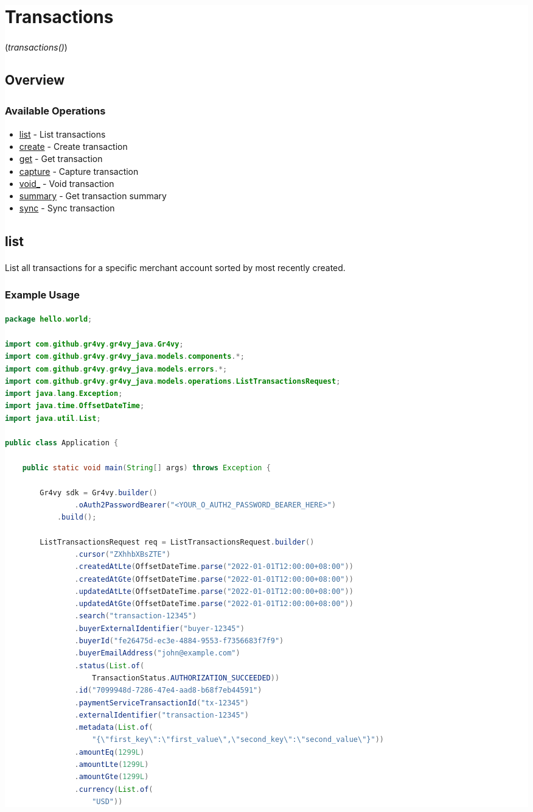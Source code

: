 # Transactions
(*transactions()*)

## Overview

### Available Operations

* [list](#list) - List transactions
* [create](#create) - Create transaction
* [get](#get) - Get transaction
* [capture](#capture) - Capture transaction
* [void_](#void_) - Void transaction
* [summary](#summary) - Get transaction summary
* [sync](#sync) - Sync transaction

## list

List all transactions for a specific merchant account sorted by most recently created.

### Example Usage

```java
package hello.world;

import com.github.gr4vy.gr4vy_java.Gr4vy;
import com.github.gr4vy.gr4vy_java.models.components.*;
import com.github.gr4vy.gr4vy_java.models.errors.*;
import com.github.gr4vy.gr4vy_java.models.operations.ListTransactionsRequest;
import java.lang.Exception;
import java.time.OffsetDateTime;
import java.util.List;

public class Application {

    public static void main(String[] args) throws Exception {

        Gr4vy sdk = Gr4vy.builder()
                .oAuth2PasswordBearer("<YOUR_O_AUTH2_PASSWORD_BEARER_HERE>")
            .build();

        ListTransactionsRequest req = ListTransactionsRequest.builder()
                .cursor("ZXhhbXBsZTE")
                .createdAtLte(OffsetDateTime.parse("2022-01-01T12:00:00+08:00"))
                .createdAtGte(OffsetDateTime.parse("2022-01-01T12:00:00+08:00"))
                .updatedAtLte(OffsetDateTime.parse("2022-01-01T12:00:00+08:00"))
                .updatedAtGte(OffsetDateTime.parse("2022-01-01T12:00:00+08:00"))
                .search("transaction-12345")
                .buyerExternalIdentifier("buyer-12345")
                .buyerId("fe26475d-ec3e-4884-9553-f7356683f7f9")
                .buyerEmailAddress("john@example.com")
                .status(List.of(
                    TransactionStatus.AUTHORIZATION_SUCCEEDED))
                .id("7099948d-7286-47e4-aad8-b68f7eb44591")
                .paymentServiceTransactionId("tx-12345")
                .externalIdentifier("transaction-12345")
                .metadata(List.of(
                    "{\"first_key\":\"first_value\",\"second_key\":\"second_value\"}"))
                .amountEq(1299L)
                .amountLte(1299L)
                .amountGte(1299L)
                .currency(List.of(
                    "USD"))
```